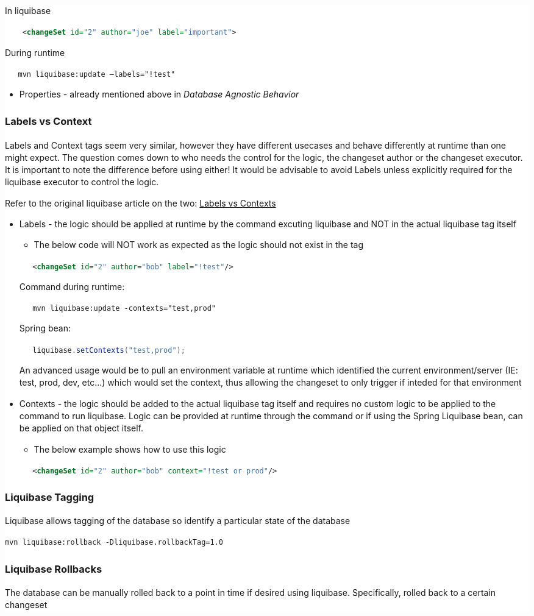 In liquibase
```xml
    <changeSet id="2" author="joe" label="important">
```

During runtime
```shell
   mvn liquibase:update –labels="!test"
```
* <a name="property"></a>Properties - already mentioned above in *Database Agnostic Behavior*

### <a name="labelsvscontext"></a>Labels vs Context
Labels and Context tags seem very similar, however they have different usecases and behave differently at runtime than one might expect. The question comes down to who needs the control for the logic, the changeset author or the changeset executor. It is important to note the difference before using either!  It would be advisable to avoid Labels unless explicitly required for the liquibase executor to control the logic.

Refer to the original liquibase article on the two: [Labels vs Contexts](https://www.liquibase.org/2014/11/contexts-vs-labels.html)

* Labels - the logic should be applied at runtime by the command excuting liquibase and NOT in the actual liquibase tag itself
   * The below code will NOT work as expected as the logic should not exist in the tag
   ```xml
      <changeSet id="2" author="bob" label="!test"/>
   ```
   
   Command during runtime:
   ```shell
      mvn liquibase:update -contexts="test,prod"
   ```
   Spring bean:
   ```java
      liquibase.setContexts("test,prod");
   ```
   An advanced usage would be to pull an environment variable at runtime which identified the current environment/server (IE: test, prod, dev, etc...) which would set the context, thus allowing the changeset to only trigger if inteded for that environment
   
* Contexts - the logic should be added to the actual liquibase tag itself and requires no custom logic to be applied to the command to run liquibase.  Logic can be provided at runtime through the command or if using the Spring Liquibase bean, can be applied on that object itself.
   * The below example shows how to use this logic
   ```xml
      <changeSet id="2" author="bob" context="!test or prod"/>
   ```
### <a name="tagging"></a>Liquibase Tagging
Liquibase allows tagging of the database so identify a particular state of the database

```shell
mvn liquibase:rollback -Dliquibase.rollbackTag=1.0
```

### <a name="rollback"></a>Liquibase Rollbacks
The database can be manually rolled back to a point in time if desired using liquibase.  Specifically, rolled back to a certain changeset
